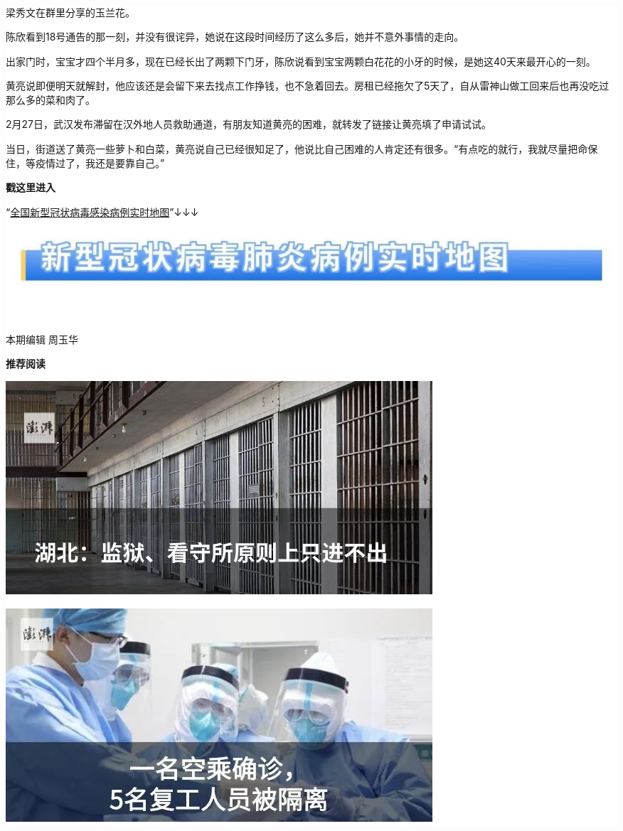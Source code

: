 梁秀文在群里分享的玉兰花。  
  

陈欣看到18号通告的那一刻，并没有很诧异，她说在这段时间经历了这么多后，她并不意外事情的走向。

出家门时，宝宝才四个半月多，现在已经长出了两颗下门牙，陈欣说看到宝宝两颗白花花的小牙的时候，是她这40天来最开心的一刻。

黄亮说即便明天就解封，他应该还是会留下来去找点工作挣钱，也不急着回去。房租已经拖欠了5天了，自从雷神山做工回来后也再没吃过那么多的菜和肉了。

2月27日，武汉发布滞留在汉外地人员救助通道，有朋友知道黄亮的困难，就转发了链接让黄亮填了申请试试。

当日，街道送了黄亮一些萝卜和白菜，黄亮说自己已经很知足了，他说比自己困难的人肯定还有很多。“有点吃的就行，我就尽量把命保住，等疫情过了，我还是要靠自己。”

  

  

**戳这里进入**

“[全国新型冠状病毒感染病例实时地图](http://projects.thepaper.cn/thepaper-cases/839studio/feiyan/)”↓↓↓[![](/images/post/15a4bc01c19b9e56f61d4f79069e4c63.jpg)](http://projects.thepaper.cn/thepaper-cases/839studio/feiyan/)

本期编辑 周玉华  

  

**推荐阅读**

  

[![](/images/post/bfcdf769ac262801bec9b16cc6422555.jpg)](http://mp.weixin.qq.com/s?__biz=MjM5MzI5NTU3MQ==&mid=2651593304&idx=1&sn=671c6ca0c2dce031191827961bfc6acc&chksm=bd6187e48a160ef286888a28f152c27b9bee424aaf62b4785773dd82a50ef7da87681ec9c248&scene=21#wechat_redirect)

[![](/images/post/e8ccacbffdf511cddd49c428ad6e5ab3.jpg)](http://mp.weixin.qq.com/s?__biz=MjM5MzI5NTU3MQ==&mid=2651593389&idx=1&sn=4fc474dab2b95fbbcb5f3045cab47673&chksm=bd6187118a160e07658664371f334ae2f6d5244db0df811e2f62c821af19413ce0b44870cba5&scene=21#wechat_redirect)
